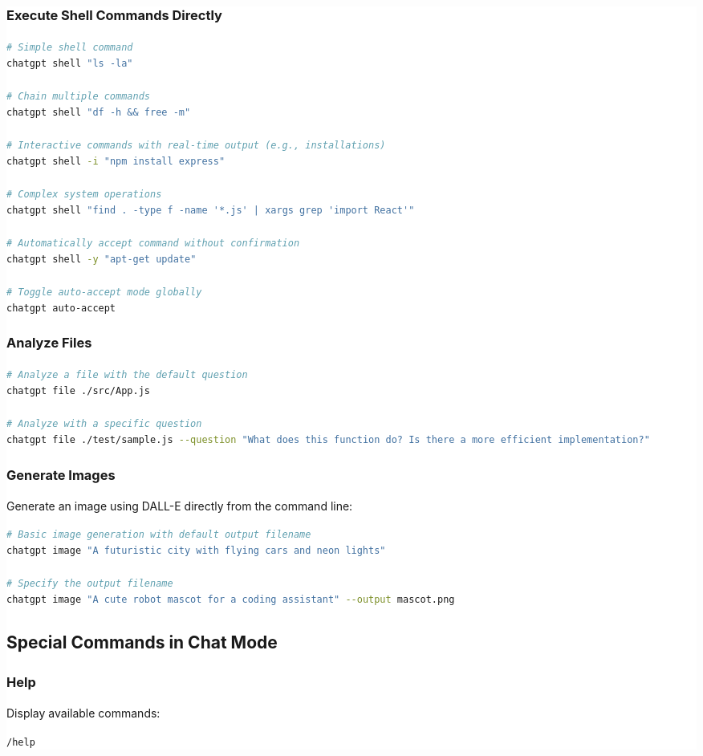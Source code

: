 ### Execute Shell Commands Directly

```bash
# Simple shell command
chatgpt shell "ls -la"

# Chain multiple commands
chatgpt shell "df -h && free -m"

# Interactive commands with real-time output (e.g., installations)
chatgpt shell -i "npm install express"

# Complex system operations
chatgpt shell "find . -type f -name '*.js' | xargs grep 'import React'"

# Automatically accept command without confirmation
chatgpt shell -y "apt-get update"

# Toggle auto-accept mode globally
chatgpt auto-accept
```

### Analyze Files

```bash
# Analyze a file with the default question
chatgpt file ./src/App.js

# Analyze with a specific question
chatgpt file ./test/sample.js --question "What does this function do? Is there a more efficient implementation?"
```

### Generate Images

Generate an image using DALL-E directly from the command line:

```bash
# Basic image generation with default output filename
chatgpt image "A futuristic city with flying cars and neon lights"

# Specify the output filename
chatgpt image "A cute robot mascot for a coding assistant" --output mascot.png
```

## Special Commands in Chat Mode

### Help

Display available commands:

```
/help
```
